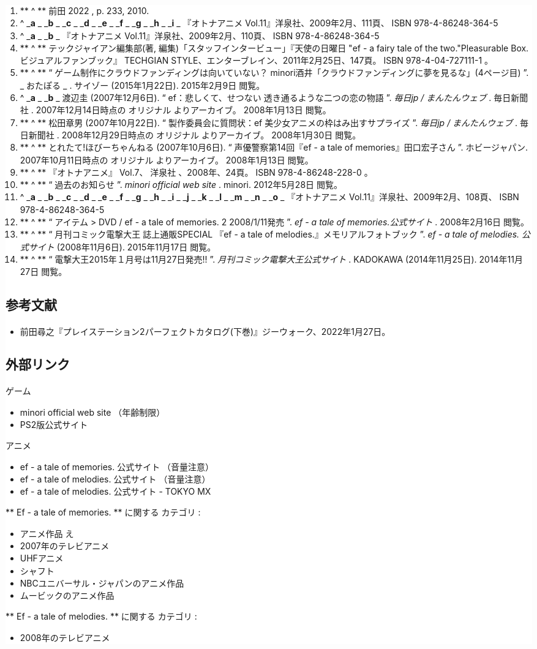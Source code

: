 

  1. ** ^  ** 前田 2022  , p. 233, 2010. 
  2. ^  _**a** _ _**b** _ _**c** _ _**d** _ _**e** _ _**f** _ _**g** _ _**h** _ _**i** _ 『オトナアニメ Vol.11』洋泉社、2009年2月、111頁、  ISBN  978-4-86248-364-5 
  3. ^  _**a** _ _**b** _ 『オトナアニメ Vol.11』洋泉社、2009年2月、110頁、  ISBN  978-4-86248-364-5 
  4. ** ^  ** テックジャイアン編集部(著, 編集)「スタッフインタービュー」『天使の日曜日 "ef - a fairy tale of the two."Pleasurable Box. ビジュアルファンブック』 TECHGIAN STYLE、エンターブレイン、2011年2月25日、147頁。  ISBN  978-4-04-727111-1  。 
  5. ** ^  ** “  ゲーム制作にクラウドファンディングは向いていない？ minori酒井「クラウドファンディングに夢を見るな」(4ページ目)  ”. _ おたぽる  _ . サイゾー (2015年1月22日).  2015年2月9日  閲覧。 
  6. ^  _**a** _ _**b** _ 渡辺圭 (2007年12月6日). “  ef：悲しくて、せつない 透き通るような二つの恋の物語  ”. _毎日jp / まんたんウェブ_ .  毎日新聞社  . 2007年12月14日時点の  オリジナル  よりアーカイブ。  2008年1月13日  閲覧。 
  7. ** ^  ** 松田章男 (2007年10月22日). “  製作委員会に質問状：ef 美少女アニメの枠はみ出すサプライズ  ”. _毎日jp / まんたんウェブ_ .  毎日新聞社  . 2008年12月29日時点の  オリジナル  よりアーカイブ。  2008年1月30日  閲覧。 
  8. ** ^  ** とれたて!ほびーちゃんねる (2007年10月6日). “  声優警察第14回『ef - a tale of memories』田口宏子さん  ”. ホビージャパン. 2007年10月11日時点の  オリジナル  よりアーカイブ。  2008年1月13日  閲覧。 
  9. ** ^  ** 『オトナアニメ』 Vol.7、  洋泉社  、2008年、24頁。  ISBN  978-4-86248-228-0  。 
  10. ** ^  ** “  過去のお知らせ  ”. _minori official web site_ . minori.  2012年5月28日  閲覧。 
  11. ^  _**a** _ _**b** _ _**c** _ _**d** _ _**e** _ _**f** _ _**g** _ _**h** _ _**i** _ _**j** _ _**k** _ _**l** _ _**m** _ _**n** _ _**o** _ 『オトナアニメ Vol.11』洋泉社、2009年2月、108頁、  ISBN  978-4-86248-364-5 
  12. ** ^  ** “  アイテム > DVD / ef - a tale of memories. 2 2008/1/11発売  ”. _ef - a tale of memories.公式サイト_ .  2008年2月16日  閲覧。 
  13. ** ^  ** “  月刊コミック電撃大王 誌上通販SPECIAL 『ef - a tale of melodies.』メモリアルフォトブック  ”. _ef - a tale of melodies. 公式サイト_ (2008年11月6日).  2015年11月17日  閲覧。 
  14. ** ^  ** “  電撃大王2015年１月号は11月27日発売!!  ”. _月刊コミック電撃大王公式サイト_ . KADOKAWA (2014年11月25日).  2014年11月27日  閲覧。 

##  参考文献



  * 前田尋之『プレイステーション2パーフェクトカタログ(下巻)』ジーウォーク、2022年1月27日。 

##  外部リンク



ゲーム

    

  * minori official web site  （年齢制限） 
  * PS2版公式サイト 

アニメ

    

  * ef - a tale of memories. 公式サイト  （音量注意） 
  * ef - a tale of melodies. 公式サイト  （音量注意） 
  * ef - a tale of melodies. 公式サイト  \- TOKYO MX 

** Ef - a tale of memories.  ** に関する  カテゴリ  :

  * アニメ作品 え 
  * 2007年のテレビアニメ 
  * UHFアニメ 
  * シャフト 
  * NBCユニバーサル・ジャパンのアニメ作品 
  * ムービックのアニメ作品 

** Ef - a tale of melodies.  ** に関する  カテゴリ  :

  * 2008年のテレビアニメ 


